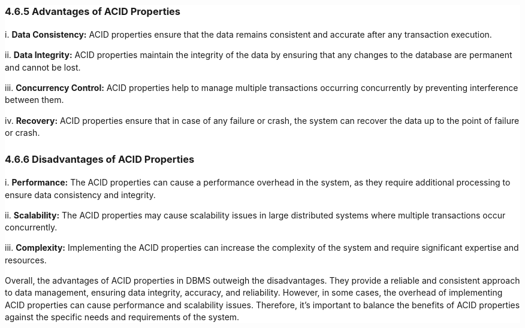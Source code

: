 ### 4.6.5 Advantages of ACID Properties

i. **Data Consistency:** ACID properties ensure that the data remains consistent and accurate after any transaction execution.

ii. **Data Integrity:** ACID properties maintain the integrity of the data by ensuring that any changes to the database are permanent and cannot be lost.

iii. **Concurrency Control:** ACID properties help to manage multiple transactions occurring concurrently by preventing interference between them.

iv. **Recovery:** ACID properties ensure that in case of any failure or crash, the system can recover the data up to the point of failure or crash.

### 4.6.6 Disadvantages of ACID Properties

i. **Performance:** The ACID properties can cause a performance overhead in the system, as they require additional processing to ensure data consistency and integrity.

ii. **Scalability:** The ACID properties may cause scalability issues in large distributed systems where multiple transactions occur concurrently.

iii. **Complexity:** Implementing the ACID properties can increase the complexity of the system and require significant expertise and resources.

Overall, the advantages of ACID properties in DBMS outweigh the disadvantages. They provide a reliable and consistent approach to data management, ensuring data integrity, accuracy, and reliability. However, in some cases, the overhead of implementing ACID properties can cause performance and scalability issues. Therefore, it’s important to balance the benefits of ACID properties against the specific needs and requirements of the system.
